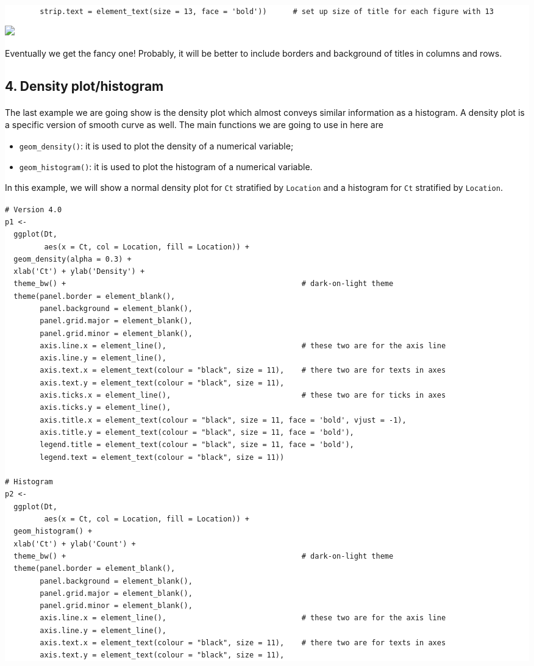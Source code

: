 ```
        strip.text = element_text(size = 13, face = 'bold'))      # set up size of title for each figure with 13
```

![](https://raw.githubusercontent.com/YzwIsALaity/Line-Plot-Tutorial-in-R/3cb83a04056a112854923509fb147d4fb1c11c25/Version%203.0.jpeg)

Eventually we get the fancy one! Probably, it will be better to include borders and background of titles in columns and rows.

## 4. Density plot/histogram
The last example we are going show is the density plot which almost conveys similar information as a histogram. A density plot is a specific version of smooth curve as well. The main functions we are going to use in here are 

- `geom_density()`: it is used to plot the density of a numerical variable;

- `geom_histogram()`: it is used to plot the histogram of a numerical variable.

In this example, we will show a normal density plot for `Ct` stratified by `Location` and a histogram for `Ct` stratified by `Location`.
```
# Version 4.0
p1 <- 
  ggplot(Dt, 
         aes(x = Ct, col = Location, fill = Location)) +            
  geom_density(alpha = 0.3) + 
  xlab('Ct') + ylab('Density') +
  theme_bw() +                                                      # dark-on-light theme
  theme(panel.border = element_blank(),
        panel.background = element_blank(),                    
        panel.grid.major = element_blank(), 
        panel.grid.minor = element_blank(), 
        axis.line.x = element_line(),                               # these two are for the axis line
        axis.line.y = element_line(),
        axis.text.x = element_text(colour = "black", size = 11),    # there two are for texts in axes
        axis.text.y = element_text(colour = "black", size = 11),
        axis.ticks.x = element_line(),                              # these two are for ticks in axes
        axis.ticks.y = element_line(),
        axis.title.x = element_text(colour = "black", size = 11, face = 'bold', vjust = -1),                              
        axis.title.y = element_text(colour = "black", size = 11, face = 'bold'),
        legend.title = element_text(colour = "black", size = 11, face = 'bold'),
        legend.text = element_text(colour = "black", size = 11))   

# Histogram
p2 <- 
  ggplot(Dt, 
         aes(x = Ct, col = Location, fill = Location)) +            
  geom_histogram() + 
  xlab('Ct') + ylab('Count') +
  theme_bw() +                                                      # dark-on-light theme
  theme(panel.border = element_blank(),
        panel.background = element_blank(),                    
        panel.grid.major = element_blank(), 
        panel.grid.minor = element_blank(), 
        axis.line.x = element_line(),                               # these two are for the axis line
        axis.line.y = element_line(),
        axis.text.x = element_text(colour = "black", size = 11),    # there two are for texts in axes
        axis.text.y = element_text(colour = "black", size = 11),
```